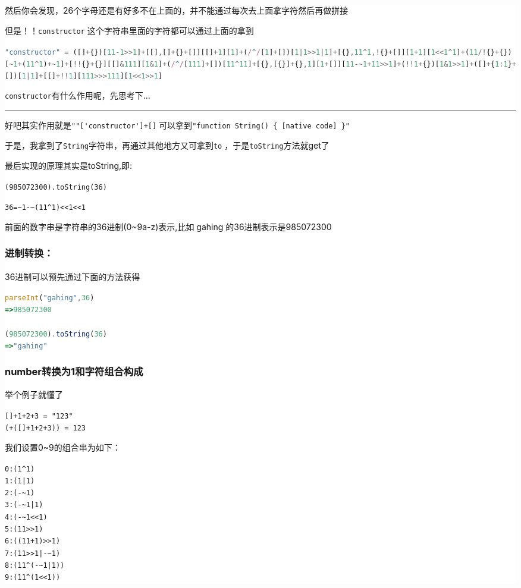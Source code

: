 然后你会发现，26个字母还是有好多不在上面的，并不能通过每次去上面拿字符然后再做拼接



但是！！`constructor` 这个字符串里面的字符都可以通过上面的拿到

```javascript
"constructor" = ([]+{})[11-1>>1]+[[],[]+{}+[]][[]+1][1]+(/^/[1]+[])[1|1>>1|1]+[{},11^1,!{}+[]][1+1][1<<1^1]+(11/!{}+{})[~1+(11^1)+~1]+[!!{}+{}][[]&111][1&1]+(/^/[111]+[])[11^11]+[{},[{}]+{},1][1+[]][11-~1+11>>1]+(!!1+{})[1&1>>1]+([]+{1:1}+[])[1|1]+[[]+!!1][111>>>111][1<<1>>1]
```
`constructor`有什么作用呢，先思考下...

------------

好吧其实作用就是`""['constructor']+[]` 可以拿到`"function String() { [native code] }"`

于是，我拿到了`String`字符串，再通过其他地方又可拿到`to` ，于是`toString`方法就get了

最后实现的原理其实是toString,即:

`(985072300).toString(36)` 

`36=~1-~(11^1)<<1<<1`


前面的数字串是字符串的36进制(0~9a-z)表示,比如 gahing 的36进制表示是985072300

### 进制转换：

36进制可以预先通过下面的方法获得

```javascript
parseInt("gahing",36)
=>985072300

(985072300).toString(36)
=>"gahing"
```

### number转换为1和字符组合构成

举个例子就懂了

```
[]+1+2+3 = "123"
(+([]+1+2+3)) = 123
```

我们设置0~9的组合串为如下：
```
0:(1^1)
1:(1|1)
2:(-~1)
3:(-~1|1)
4:(-~1<<1)
5:(11>>1)
6:((11+1)>>1)
7:(11>>1|-~1)
8:(11^(-~1|1))
9:(11^(1<<1))
```


[1]: https://github.com/jawil/blog/issues/5
[2]: http://justjavac.com/about.html